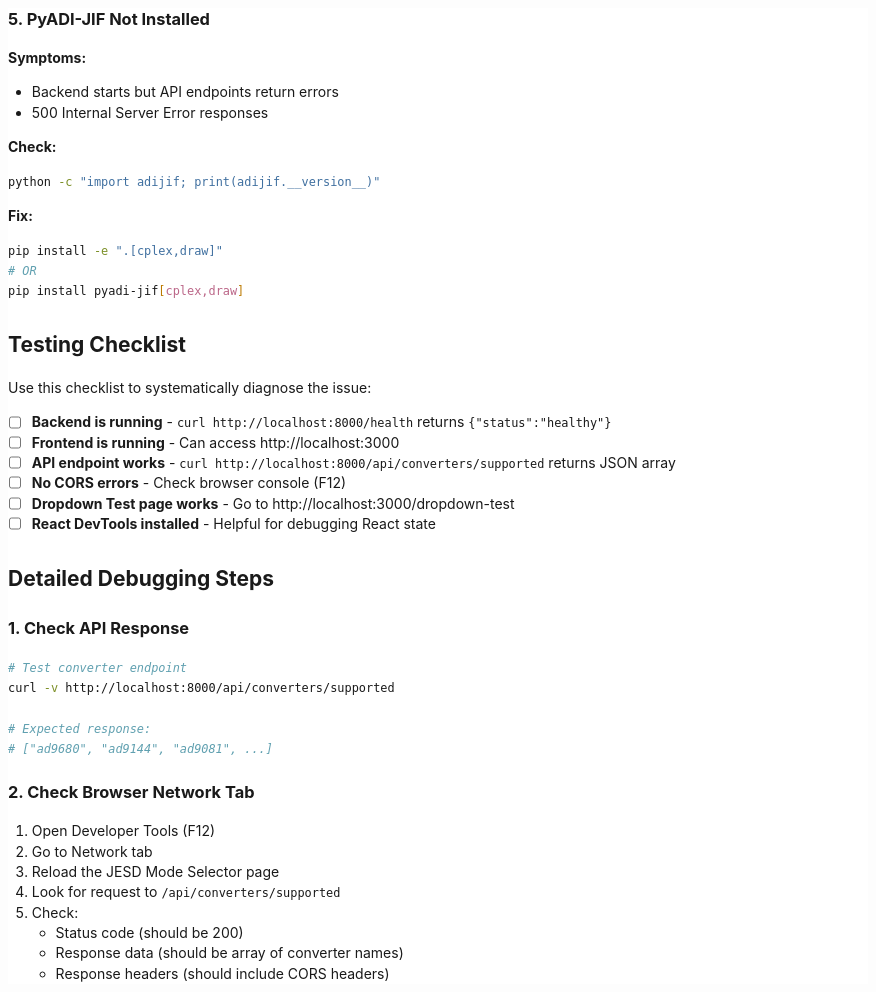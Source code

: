 ### 5. PyADI-JIF Not Installed

**Symptoms:**
- Backend starts but API endpoints return errors
- 500 Internal Server Error responses

**Check:**
```bash
python -c "import adijif; print(adijif.__version__)"
```

**Fix:**
```bash
pip install -e ".[cplex,draw]"
# OR
pip install pyadi-jif[cplex,draw]
```

## Testing Checklist

Use this checklist to systematically diagnose the issue:

- [ ] **Backend is running** - `curl http://localhost:8000/health` returns `{"status":"healthy"}`
- [ ] **Frontend is running** - Can access http://localhost:3000
- [ ] **API endpoint works** - `curl http://localhost:8000/api/converters/supported` returns JSON array
- [ ] **No CORS errors** - Check browser console (F12)
- [ ] **Dropdown Test page works** - Go to http://localhost:3000/dropdown-test
- [ ] **React DevTools installed** - Helpful for debugging React state

## Detailed Debugging Steps

### 1. Check API Response

```bash
# Test converter endpoint
curl -v http://localhost:8000/api/converters/supported

# Expected response:
# ["ad9680", "ad9144", "ad9081", ...]
```

### 2. Check Browser Network Tab

1. Open Developer Tools (F12)
2. Go to Network tab
3. Reload the JESD Mode Selector page
4. Look for request to `/api/converters/supported`
5. Check:
   - Status code (should be 200)
   - Response data (should be array of converter names)
   - Response headers (should include CORS headers)
